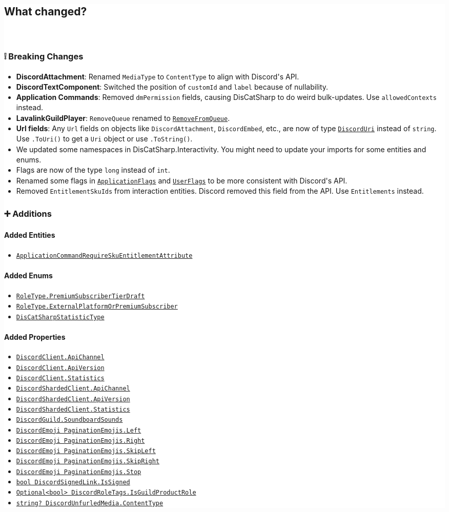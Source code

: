 
## What changed?

<br/>

### ❕ Breaking Changes

- **DiscordAttachment**: Renamed `MediaType` to `ContentType` to align with Discord's API.
- **DiscordTextComponent**: Switched the position of `customId` and `label` because of nullability.
- **Application Commands**: Removed `dmPermission` fields, causing DisCatSharp to do weird bulk-updates. Use `allowedContexts` instead.
- **LavalinkGuildPlayer**: `RemoveQueue` renamed to [`RemoveFromQueue`]((xref:DisCatSharp.Lavalink.Entities.LavalinkGuildPlayer.RemoveFromQueue*)).
- **Url fields**: Any `Url` fields on objects like `DiscordAttachment`, `DiscordEmbed`, etc., are now of type [`DiscordUri`](xref:DisCatSharp.Entities.DiscordUri) instead of `string`. Use `.ToUri()` to get a `Uri` object or use `.ToString()`.
- We updated some namespaces in DisCatSharp.Interactivity. You might need to update your imports for some entities and enums.
- Flags are now of the type `long` instead of `int`.
- Renamed some flags in [`ApplicationFlags`](xref:DisCatSharp.Enums.ApplicationFlags) and [`UserFlags`](xref:DisCatSharp.Enums.UserFlags) to be more consistent with Discord's API.
- Removed `EntitlementSkuIds` from interaction entities. Discord removed this field from the API. Use `Entitlements` instead.

### ➕ Additions

#### Added Entities

- [`ApplicationCommandRequireSkuEntitlementAttribute`](xref:DisCatSharp.ApplicationCommands.Attributes.ApplicationCommandRequireSkuEntitlementAttribute)

#### Added Enums

- [`RoleType.PremiumSubscriberTierDraft`](xref:DisCatSharp.Enums.RoleType)
- [`RoleType.ExternalPlatformOrPremiumSubscriber`](xref:DisCatSharp.Enums.RoleType)
- [`DisCatSharpStatisticType`](xref:DisCatSharp.Enums.Core.DisCatSharpStatisticType)

#### Added Properties

- [`DiscordClient.ApiChannel`](xref:DisCatSharp.BaseDiscordClient.ApiChannel)
- [`DiscordClient.ApiVersion`](xref:DisCatSharp.BaseDiscordClient.ApiVersion)
- [`DiscordClient.Statistics`](xref:DisCatSharp.BaseDiscordClient.Statistics)
- [`DiscordShardedClient.ApiChannel`](xref:DisCatSharp.DiscordShardedClient.ApiChannel)
- [`DiscordShardedClient.ApiVersion`](xref:DisCatSharp.DiscordShardedClient.ApiVersion)
- [`DiscordShardedClient.Statistics`](xref:DisCatSharp.DiscordShardedClient.Statistics)
- [`DiscordGuild.SoundboardSounds`](xref:DisCatSharp.Entities.DiscordGuild.SoundboardSounds)
- [`DiscordEmoji PaginationEmojis.Left`](xref:DisCatSharp.Interactivity.PaginationEmojis.Left)
- [`DiscordEmoji PaginationEmojis.Right`](xref:DisCatSharp.Interactivity.PaginationEmojis.Right)
- [`DiscordEmoji PaginationEmojis.SkipLeft`](xref:DisCatSharp.Interactivity.PaginationEmojis.SkipLeft)
- [`DiscordEmoji PaginationEmojis.SkipRight`](xref:DisCatSharp.Interactivity.PaginationEmojis.SkipRight)
- [`DiscordEmoji PaginationEmojis.Stop`](xref:DisCatSharp.Interactivity.PaginationEmojis.Stop)
- [`bool DiscordSignedLink.IsSigned`](xref:DisCatSharp.Entities.DiscordSignedLink.IsSigned)
- [`Optional<bool> DiscordRoleTags.IsGuildProductRole`](xref:DisCatSharp.Entities.DiscordRoleTags.IsGuildProductRole)
- [`string? DiscordUnfurledMedia.ContentType`](xref:DisCatSharp.Entities.DiscordUnfurledMedia.ContentType)
